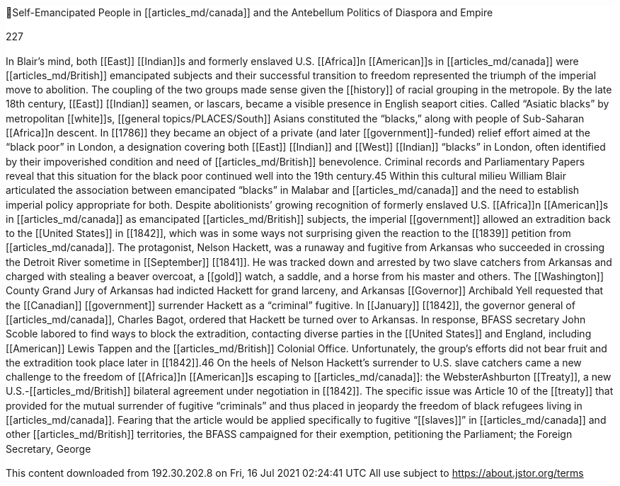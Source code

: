 Self-Emancipated People in [[articles_md/canada]] and the Antebellum Politics of Diaspora and Empire

227

In Blair’s mind, both [[East]] [[Indian]]s and formerly enslaved U.S. [[Africa]]n [[American]]s
in [[articles_md/canada]] were [[articles_md/British]] emancipated subjects and their successful transition to
freedom represented the triumph of the imperial move to abolition.
The coupling of the two groups made sense given the [[history]] of racial grouping in the metropole. By the late 18th century, [[East]] [[Indian]] seamen, or lascars,
became a visible presence in English seaport cities. Called “Asiatic blacks” by
metropolitan [[white]]s, [[general topics/PLACES/South]] Asians constituted the “blacks,” along with people of
Sub-Saharan [[Africa]]n descent. In [[1786]] they became an object of a private (and later
[[government]]-funded) relief effort aimed at the “black poor” in London, a designation covering both [[East]] [[Indian]] and [[West]] [[Indian]] “blacks” in London, often identified by their impoverished condition and need of [[articles_md/British]] benevolence. Criminal
records and Parliamentary Papers reveal that this situation for the black poor continued well into the 19th century.45 Within this cultural milieu William Blair articulated the association between emancipated “blacks” in Malabar and [[articles_md/canada]] and
the need to establish imperial policy appropriate for both.
Despite abolitionists’ growing recognition of formerly enslaved U.S. [[Africa]]n
[[American]]s in [[articles_md/canada]] as emancipated [[articles_md/British]] subjects, the imperial [[government]]
allowed an extradition back to the [[United States]] in [[1842]], which was in some ways
not surprising given the reaction to the [[1839]] petition from [[articles_md/canada]]. The protagonist, Nelson Hackett, was a runaway and fugitive from Arkansas who succeeded
in crossing the Detroit River sometime in [[September]] [[1841]]. He was tracked down
and arrested by two slave catchers from Arkansas and charged with stealing a
beaver overcoat, a [[gold]] watch, a saddle, and a horse from his master and others.
The [[Washington]] County Grand Jury of Arkansas had indicted Hackett for grand
larceny, and Arkansas [[Governor]] Archibald Yell requested that the [[Canadian]] [[government]] surrender Hackett as a “criminal” fugitive. In [[January]] [[1842]], the governor
general of [[articles_md/canada]], Charles Bagot, ordered that Hackett be turned over to
Arkansas. In response, BFASS secretary John Scoble labored to find ways to
block the extradition, contacting diverse parties in the [[United States]] and England,
including [[American]] Lewis Tappen and the [[articles_md/British]] Colonial Office. Unfortunately,
the group’s efforts did not bear fruit and the extradition took place later in [[1842]].46
On the heels of Nelson Hackett’s surrender to U.S. slave catchers came a new
challenge to the freedom of [[Africa]]n [[American]]s escaping to [[articles_md/canada]]: the WebsterAshburton [[Treaty]], a new U.S.-[[articles_md/British]] bilateral agreement under negotiation in
[[1842]]. The specific issue was Article 10 of the [[treaty]] that provided for the mutual
surrender of fugitive “criminals” and thus placed in jeopardy the freedom of black
refugees living in [[articles_md/canada]]. Fearing that the article would be applied specifically to
fugitive “[[slaves]]” in [[articles_md/canada]] and other [[articles_md/British]] territories, the BFASS campaigned
for their exemption, petitioning the Parliament; the Foreign Secretary, George

This content downloaded from
192.30.202.8 on Fri, 16 Jul 2021 02:24:41 UTC
All use subject to https://about.jstor.org/terms
